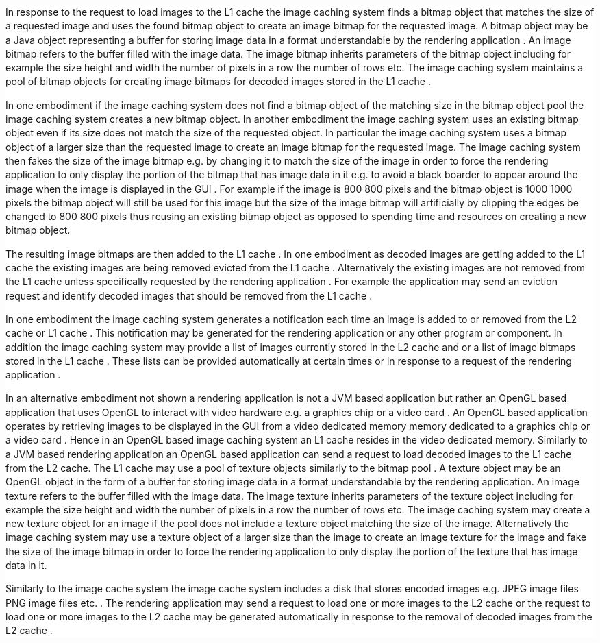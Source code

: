In response to the request to load images to the L1 cache the image caching system finds a bitmap object that matches the size of a requested image and uses the found bitmap object to create an image bitmap for the requested image. A bitmap object may be a Java object representing a buffer for storing image data in a format understandable by the rendering application . An image bitmap refers to the buffer filled with the image data. The image bitmap inherits parameters of the bitmap object including for example the size height and width the number of pixels in a row the number of rows etc. The image caching system maintains a pool of bitmap objects for creating image bitmaps for decoded images stored in the L1 cache .

In one embodiment if the image caching system does not find a bitmap object of the matching size in the bitmap object pool the image caching system creates a new bitmap object. In another embodiment the image caching system uses an existing bitmap object even if its size does not match the size of the requested object. In particular the image caching system uses a bitmap object of a larger size than the requested image to create an image bitmap for the requested image. The image caching system then fakes the size of the image bitmap e.g. by changing it to match the size of the image in order to force the rendering application to only display the portion of the bitmap that has image data in it e.g. to avoid a black boarder to appear around the image when the image is displayed in the GUI . For example if the image is 800 800 pixels and the bitmap object is 1000 1000 pixels the bitmap object will still be used for this image but the size of the image bitmap will artificially by clipping the edges be changed to 800 800 pixels thus reusing an existing bitmap object as opposed to spending time and resources on creating a new bitmap object.

The resulting image bitmaps are then added to the L1 cache . In one embodiment as decoded images are getting added to the L1 cache the existing images are being removed evicted from the L1 cache . Alternatively the existing images are not removed from the L1 cache unless specifically requested by the rendering application . For example the application may send an eviction request and identify decoded images that should be removed from the L1 cache .

In one embodiment the image caching system generates a notification each time an image is added to or removed from the L2 cache or L1 cache . This notification may be generated for the rendering application or any other program or component. In addition the image caching system may provide a list of images currently stored in the L2 cache and or a list of image bitmaps stored in the L1 cache . These lists can be provided automatically at certain times or in response to a request of the rendering application .

In an alternative embodiment not shown a rendering application is not a JVM based application but rather an OpenGL based application that uses OpenGL to interact with video hardware e.g. a graphics chip or a video card . An OpenGL based application operates by retrieving images to be displayed in the GUI from a video dedicated memory memory dedicated to a graphics chip or a video card . Hence in an OpenGL based image caching system an L1 cache resides in the video dedicated memory. Similarly to a JVM based rendering application an OpenGL based application can send a request to load decoded images to the L1 cache from the L2 cache. The L1 cache may use a pool of texture objects similarly to the bitmap pool . A texture object may be an OpenGL object in the form of a buffer for storing image data in a format understandable by the rendering application. An image texture refers to the buffer filled with the image data. The image texture inherits parameters of the texture object including for example the size height and width the number of pixels in a row the number of rows etc. The image caching system may create a new texture object for an image if the pool does not include a texture object matching the size of the image. Alternatively the image caching system may use a texture object of a larger size than the image to create an image texture for the image and fake the size of the image bitmap in order to force the rendering application to only display the portion of the texture that has image data in it.

Similarly to the image cache system the image cache system includes a disk that stores encoded images e.g. JPEG image files PNG image files etc. . The rendering application may send a request to load one or more images to the L2 cache or the request to load one or more images to the L2 cache may be generated automatically in response to the removal of decoded images from the L2 cache .
